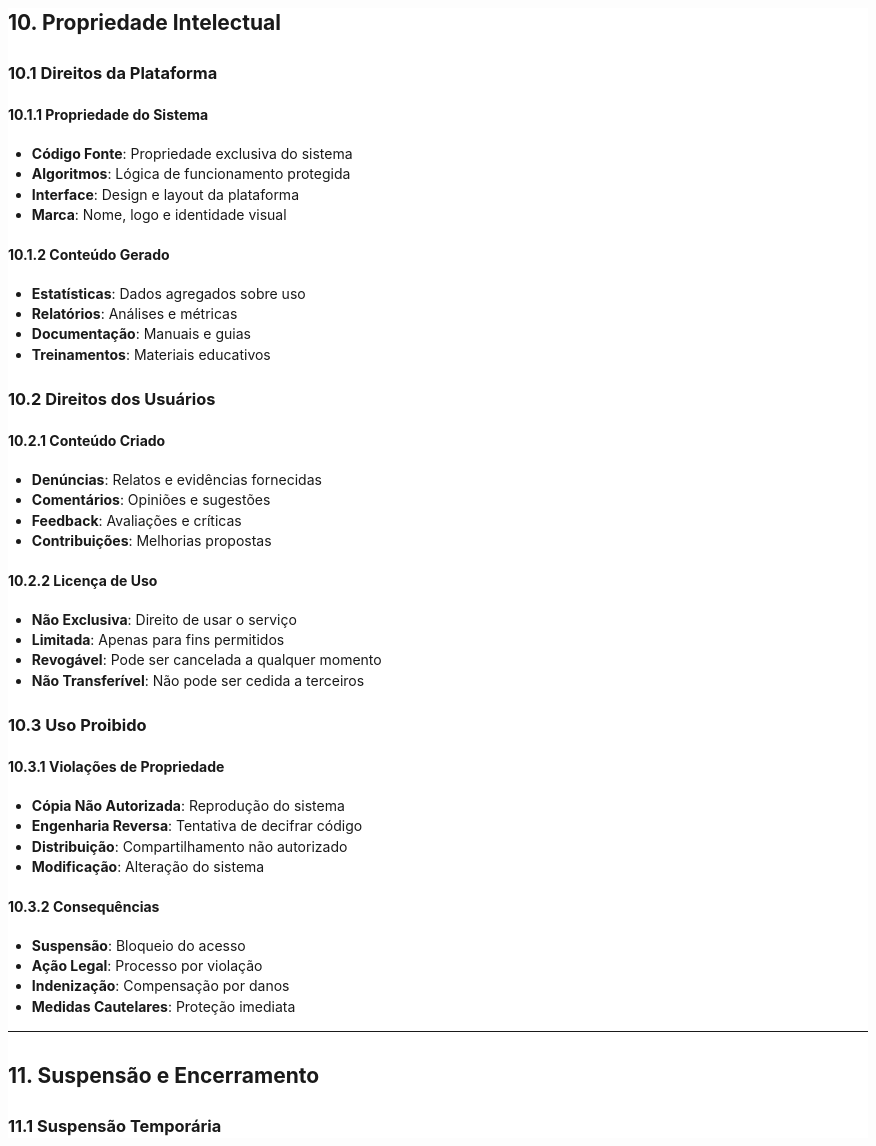 
## 10. Propriedade Intelectual

### 10.1 Direitos da Plataforma

#### 10.1.1 Propriedade do Sistema
- **Código Fonte**: Propriedade exclusiva do sistema
- **Algoritmos**: Lógica de funcionamento protegida
- **Interface**: Design e layout da plataforma
- **Marca**: Nome, logo e identidade visual

#### 10.1.2 Conteúdo Gerado
- **Estatísticas**: Dados agregados sobre uso
- **Relatórios**: Análises e métricas
- **Documentação**: Manuais e guias
- **Treinamentos**: Materiais educativos

### 10.2 Direitos dos Usuários

#### 10.2.1 Conteúdo Criado
- **Denúncias**: Relatos e evidências fornecidas
- **Comentários**: Opiniões e sugestões
- **Feedback**: Avaliações e críticas
- **Contribuições**: Melhorias propostas

#### 10.2.2 Licença de Uso
- **Não Exclusiva**: Direito de usar o serviço
- **Limitada**: Apenas para fins permitidos
- **Revogável**: Pode ser cancelada a qualquer momento
- **Não Transferível**: Não pode ser cedida a terceiros

### 10.3 Uso Proibido

#### 10.3.1 Violações de Propriedade
- **Cópia Não Autorizada**: Reprodução do sistema
- **Engenharia Reversa**: Tentativa de decifrar código
- **Distribuição**: Compartilhamento não autorizado
- **Modificação**: Alteração do sistema

#### 10.3.2 Consequências
- **Suspensão**: Bloqueio do acesso
- **Ação Legal**: Processo por violação
- **Indenização**: Compensação por danos
- **Medidas Cautelares**: Proteção imediata

---

## 11. Suspensão e Encerramento

### 11.1 Suspensão Temporária
